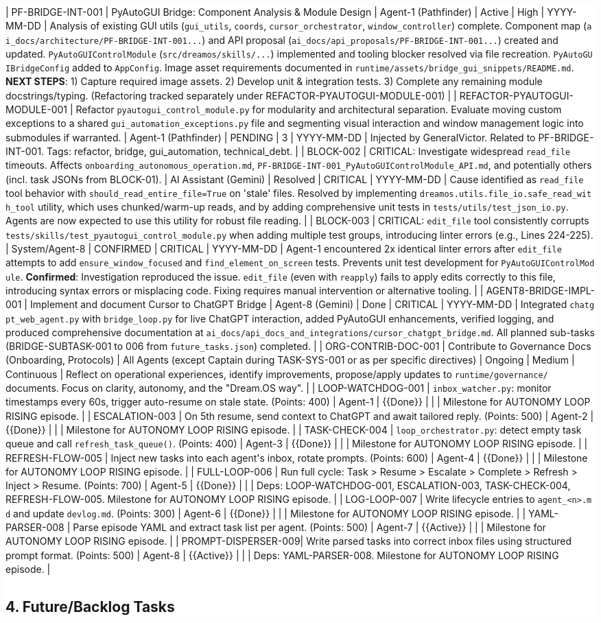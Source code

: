 | PF-BRIDGE-INT-001 | PyAutoGUI Bridge: Component Analysis & Module Design | Agent-1 (Pathfinder) | Active | High | YYYY-MM-DD | Analysis of existing GUI utils (`gui_utils`, `coords`, `cursor_orchestrator`, `window_controller`) complete. Component map (`ai_docs/architecture/PF-BRIDGE-INT-001...`) and API proposal (`ai_docs/api_proposals/PF-BRIDGE-INT-001...`) created and updated. `PyAutoGUIControlModule` (`src/dreamos/skills/...`) implemented and tooling blocker resolved via file recreation. `PyAutoGUIBridgeConfig` added to `AppConfig`. Image asset requirements documented in `runtime/assets/bridge_gui_snippets/README.md`. **NEXT STEPS**: 1) Capture required image assets. 2) Develop unit & integration tests. 3) Complete any remaining module docstrings/typing. (Refactoring tracked separately under REFACTOR-PYAUTOGUI-MODULE-001) |
| REFACTOR-PYAUTOGUI-MODULE-001 | Refactor `pyautogui_control_module.py` for modularity and architectural separation. Evaluate moving custom exceptions to a shared `gui_automation_exceptions.py` file and segmenting visual interaction and window management logic into submodules if warranted. | Agent-1 (Pathfinder) | PENDING | 3 | YYYY-MM-DD | Injected by GeneralVictor. Related to PF-BRIDGE-INT-001. Tags: refactor, bridge, gui_automation, technical_debt. |
| BLOCK-002 | CRITICAL: Investigate widespread `read_file` timeouts. Affects `onboarding_autonomous_operation.md`, `PF-BRIDGE-INT-001_PyAutoGUIControlModule_API.md`, and potentially others (incl. task JSONs from BLOCK-01). | AI Assistant (Gemini) | Resolved | CRITICAL | YYYY-MM-DD | Cause identified as `read_file` tool behavior with `should_read_entire_file=True` on 'stale' files. Resolved by implementing `dreamos.utils.file_io.safe_read_with_tool` utility, which uses chunked/warm-up reads, and by adding comprehensive unit tests in `tests/utils/test_json_io.py`. Agents are now expected to use this utility for robust file reading. |
| BLOCK-003 | CRITICAL: `edit_file` tool consistently corrupts `tests/skills/test_pyautogui_control_module.py` when adding multiple test groups, introducing linter errors (e.g., Lines 224-225). | System/Agent-8 | CONFIRMED | CRITICAL | YYYY-MM-DD | Agent-1 encountered 2x identical linter errors after `edit_file` attempts to add `ensure_window_focused` and `find_element_on_screen` tests. Prevents unit test development for `PyAutoGUIControlModule`. **Confirmed**: Investigation reproduced the issue. `edit_file` (even with `reapply`) fails to apply edits correctly to this file, introducing syntax errors or misplacing code. Fixing requires manual intervention or alternative tooling. |
| AGENT8-BRIDGE-IMPL-001 | Implement and document Cursor to ChatGPT Bridge | Agent-8 (Gemini) | Done | CRITICAL | YYYY-MM-DD | Integrated `chatgpt_web_agent.py` with `bridge_loop.py` for live ChatGPT interaction, added PyAutoGUI enhancements, verified logging, and produced comprehensive documentation at `ai_docs/api_docs_and_integrations/cursor_chatgpt_bridge.md`. All planned sub-tasks (BRIDGE-SUBTASK-001 to 006 from `future_tasks.json`) completed. |
| ORG-CONTRIB-DOC-001 | Contribute to Governance Docs (Onboarding, Protocols) | All Agents (except Captain during TASK-SYS-001 or as per specific directives) | Ongoing | Medium   | Continuous | Reflect on operational experiences, identify improvements, propose/apply updates to `runtime/governance/` documents. Focus on clarity, autonomy, and the "Dream.OS way". |
| LOOP-WATCHDOG-001   | `inbox_watcher.py`: monitor timestamps every 60s, trigger auto-resume on stale state. (Points: 400)        | Agent-1        | {{Done}}       |          |            | Milestone for AUTONOMY LOOP RISING episode.                                                                |
| ESCALATION-003      | On 5th resume, send context to ChatGPT and await tailored reply. (Points: 500)                             | Agent-2        | {{Done}}       |          |            | Milestone for AUTONOMY LOOP RISING episode.                                                                |
| TASK-CHECK-004      | `loop_orchestrator.py`: detect empty task queue and call `refresh_task_queue()`. (Points: 400)             | Agent-3        | {{Done}}       |          |            | Milestone for AUTONOMY LOOP RISING episode.                                                                |
| REFRESH-FLOW-005    | Inject new tasks into each agent's inbox, rotate prompts. (Points: 600)                                    | Agent-4        | {{Done}}       |          |            | Milestone for AUTONOMY LOOP RISING episode.                                                                |
| FULL-LOOP-006       | Run full cycle: Task > Resume > Escalate > Complete > Refresh > Inject > Resume. (Points: 700)              | Agent-5        | {{Done}}       |          |            | Deps: LOOP-WATCHDOG-001, ESCALATION-003, TASK-CHECK-004, REFRESH-FLOW-005. Milestone for AUTONOMY LOOP RISING episode. |
| LOG-LOOP-007        | Write lifecycle entries to `agent_<n>.md` and update `devlog.md`. (Points: 300)                            | Agent-6        | {{Done}}       |          |            | Milestone for AUTONOMY LOOP RISING episode.                                                                |
| YAML-PARSER-008     | Parse episode YAML and extract task list per agent. (Points: 500)                                          | Agent-7        | {{Active}}     |          |            | Milestone for AUTONOMY LOOP RISING episode.                                                                |
| PROMPT-DISPERSER-009| Write parsed tasks into correct inbox files using structured prompt format. (Points: 500)                  | Agent-8        | {{Active}}     |          |            | Deps: YAML-PARSER-008. Milestone for AUTONOMY LOOP RISING episode.                                         |

## 4. Future/Backlog Tasks
